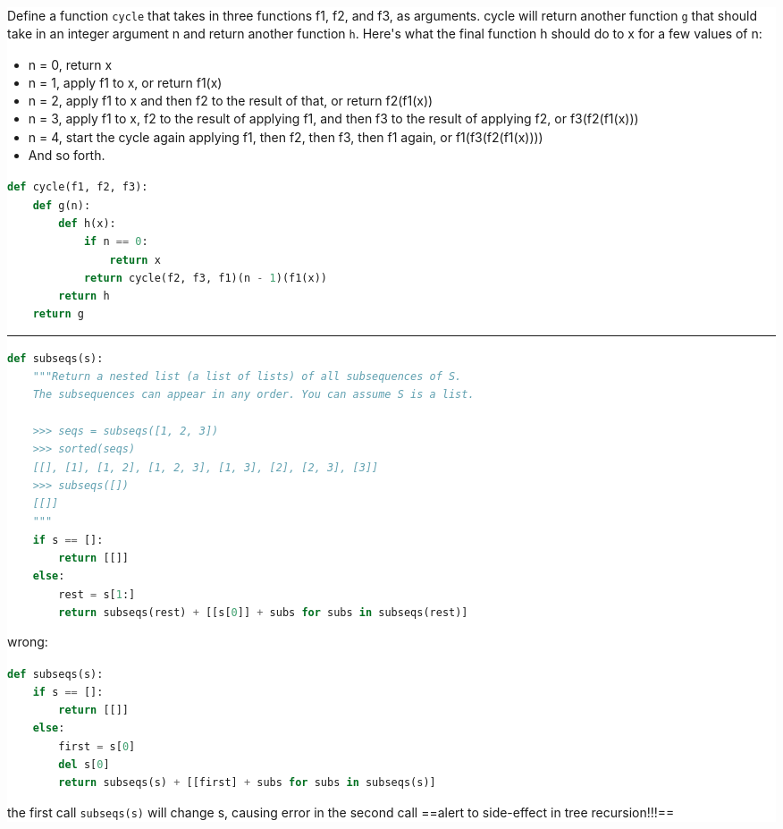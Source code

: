 Define a function `cycle` that takes in three functions f1, f2, and f3, as arguments. cycle will return another function `g` that should take in an integer argument n and return another function `h`. 
 Here's what the final function h should do to x for a few values of n:

- n = 0, return x
- n = 1, apply f1 to x, or return f1(x)
- n = 2, apply f1 to x and then f2 to the result of that, or return f2(f1(x))
- n = 3, apply f1 to x, f2 to the result of applying f1, and then f3 to the result of applying f2, or f3(f2(f1(x)))
- n = 4, start the cycle again applying f1, then f2, then f3, then f1 again, or f1(f3(f2(f1(x))))
- And so forth.
```py
def cycle(f1, f2, f3):
    def g(n):
        def h(x):
            if n == 0:
                return x
            return cycle(f2, f3, f1)(n - 1)(f1(x))
        return h
    return g
```

---
```py
def subseqs(s):
    """Return a nested list (a list of lists) of all subsequences of S.
    The subsequences can appear in any order. You can assume S is a list.

    >>> seqs = subseqs([1, 2, 3])
    >>> sorted(seqs)
    [[], [1], [1, 2], [1, 2, 3], [1, 3], [2], [2, 3], [3]]
    >>> subseqs([])
    [[]]
    """
    if s == []:
        return [[]]
    else:
        rest = s[1:]
        return subseqs(rest) + [[s[0]] + subs for subs in subseqs(rest)] 
```
wrong:

```py
def subseqs(s):
    if s == []:
        return [[]]
    else:
        first = s[0]
        del s[0]
        return subseqs(s) + [[first] + subs for subs in subseqs(s)] 
```
the first call `subseqs(s)` will change s, causing error in the second call
==alert to side-effect in tree recursion!!!== 
